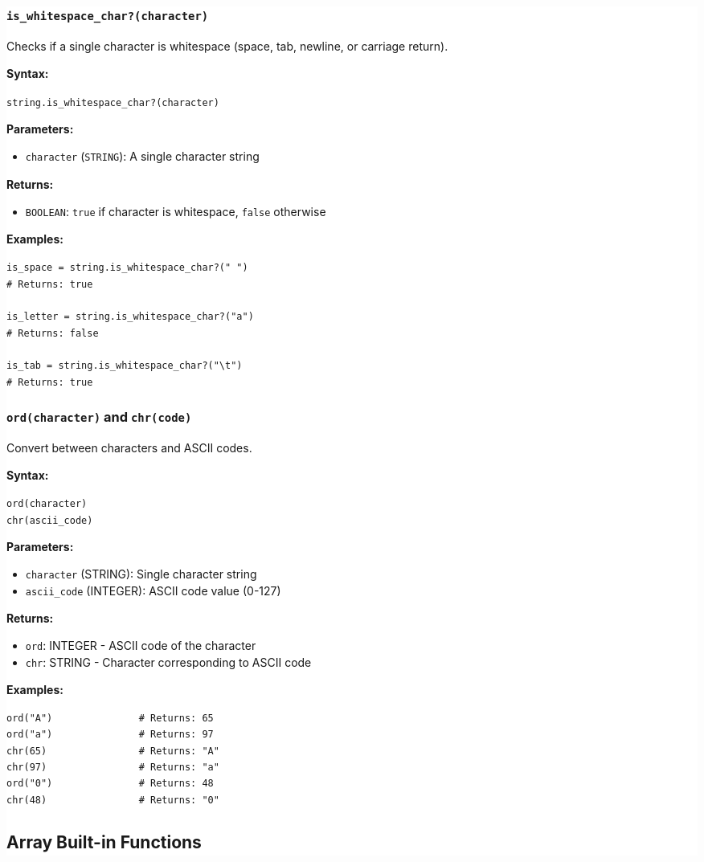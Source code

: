 ### `is_whitespace_char?(character)`

Checks if a single character is whitespace (space, tab, newline, or carriage return).

**Syntax:**
```rush
string.is_whitespace_char?(character)
```

**Parameters:**
- `character` (`STRING`): A single character string

**Returns:**
- `BOOLEAN`: `true` if character is whitespace, `false` otherwise

**Examples:**
```rush
is_space = string.is_whitespace_char?(" ")
# Returns: true

is_letter = string.is_whitespace_char?("a")
# Returns: false

is_tab = string.is_whitespace_char?("\t")
# Returns: true
```

### `ord(character)` and `chr(code)`

Convert between characters and ASCII codes.

**Syntax:**
```rush
ord(character)
chr(ascii_code)
```

**Parameters:**
- `character` (STRING): Single character string
- `ascii_code` (INTEGER): ASCII code value (0-127)

**Returns:**
- `ord`: INTEGER - ASCII code of the character
- `chr`: STRING - Character corresponding to ASCII code

**Examples:**
```rush
ord("A")               # Returns: 65
ord("a")               # Returns: 97
chr(65)                # Returns: "A"
chr(97)                # Returns: "a"
ord("0")               # Returns: 48
chr(48)                # Returns: "0"
```

## Array Built-in Functions
